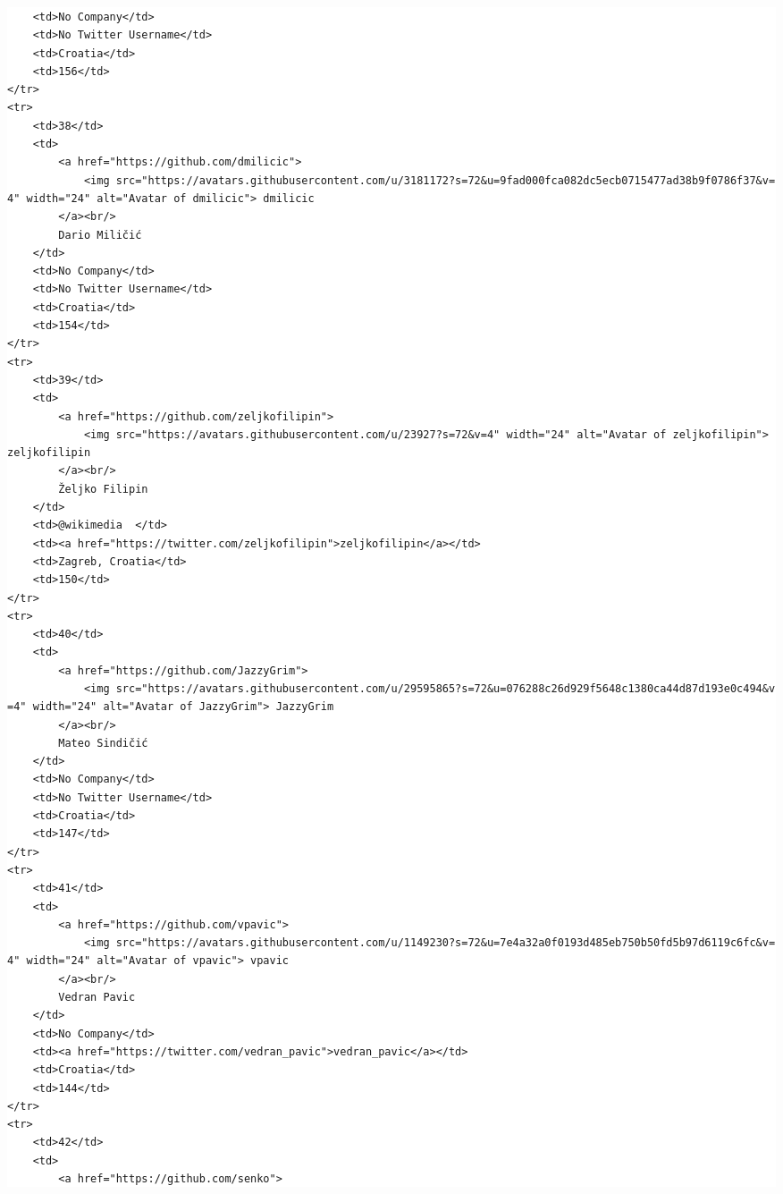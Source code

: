 		<td>No Company</td>
		<td>No Twitter Username</td>
		<td>Croatia</td>
		<td>156</td>
	</tr>
	<tr>
		<td>38</td>
		<td>
			<a href="https://github.com/dmilicic">
				<img src="https://avatars.githubusercontent.com/u/3181172?s=72&u=9fad000fca082dc5ecb0715477ad38b9f0786f37&v=4" width="24" alt="Avatar of dmilicic"> dmilicic
			</a><br/>
			Dario Miličić
		</td>
		<td>No Company</td>
		<td>No Twitter Username</td>
		<td>Croatia</td>
		<td>154</td>
	</tr>
	<tr>
		<td>39</td>
		<td>
			<a href="https://github.com/zeljkofilipin">
				<img src="https://avatars.githubusercontent.com/u/23927?s=72&v=4" width="24" alt="Avatar of zeljkofilipin"> zeljkofilipin
			</a><br/>
			Željko Filipin
		</td>
		<td>@wikimedia  </td>
		<td><a href="https://twitter.com/zeljkofilipin">zeljkofilipin</a></td>
		<td>Zagreb, Croatia</td>
		<td>150</td>
	</tr>
	<tr>
		<td>40</td>
		<td>
			<a href="https://github.com/JazzyGrim">
				<img src="https://avatars.githubusercontent.com/u/29595865?s=72&u=076288c26d929f5648c1380ca44d87d193e0c494&v=4" width="24" alt="Avatar of JazzyGrim"> JazzyGrim
			</a><br/>
			Mateo Sindičić
		</td>
		<td>No Company</td>
		<td>No Twitter Username</td>
		<td>Croatia</td>
		<td>147</td>
	</tr>
	<tr>
		<td>41</td>
		<td>
			<a href="https://github.com/vpavic">
				<img src="https://avatars.githubusercontent.com/u/1149230?s=72&u=7e4a32a0f0193d485eb750b50fd5b97d6119c6fc&v=4" width="24" alt="Avatar of vpavic"> vpavic
			</a><br/>
			Vedran Pavic
		</td>
		<td>No Company</td>
		<td><a href="https://twitter.com/vedran_pavic">vedran_pavic</a></td>
		<td>Croatia</td>
		<td>144</td>
	</tr>
	<tr>
		<td>42</td>
		<td>
			<a href="https://github.com/senko">